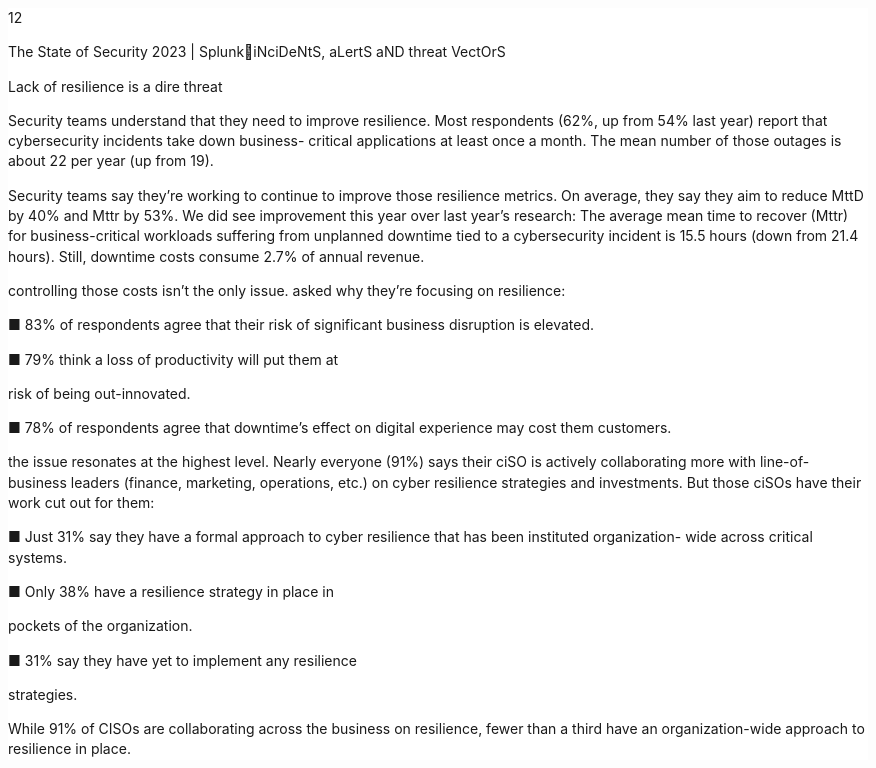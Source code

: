 12

The State of Security 2023 \| SplunkiNciDeNtS, aLertS aND threat VectOrS

Lack of resilience is a 
dire threat

Security teams understand that they need to improve 
resilience. Most respondents (62%, up from 54% last year) 
report that cybersecurity incidents take down business\-
critical applications at least once a month. The mean 
number of those outages is about 22 per year (up from 19\). 

Security teams say they’re working to continue to improve 
those resilience metrics. On average, they say they aim 
to reduce MttD by 40% and Mttr by 53%. We did see 
improvement this year over last year’s research: The 
average mean time to recover (Mttr) for business\-critical 
workloads suffering from unplanned downtime tied to a 
cybersecurity incident is 15\.5 hours (down from 21\.4 hours). 
Still, downtime costs consume 2\.7% of annual revenue.

controlling those costs isn’t the only issue. asked why 
they’re focusing on resilience:

 ■ 83% of respondents agree that their risk of 
significant business disruption is elevated.

 ■ 79% think a loss of productivity will put them at 

risk of being out\-innovated.

 ■ 78% of respondents agree that downtime’s effect 
on digital experience may cost them customers.

the issue resonates at the highest level. Nearly everyone 
(91%) says their ciSO is actively collaborating more with 
line\-of\-business leaders (finance, marketing, operations, 
etc.) on cyber resilience strategies and investments. But 
those ciSOs have their work cut out for them: 

 ■ Just 31% say they have a formal approach to cyber 
resilience that has been instituted organization\-
wide across critical systems. 

 ■ Only 38% have a resilience strategy in place in 

pockets of the organization.

 ■ 31% say they have yet to implement any resilience 

strategies. 

While 91% of CISOs are 
collaborating across the business 
on resilience, fewer than a third 
have an organization\-wide 
approach to resilience in place.
